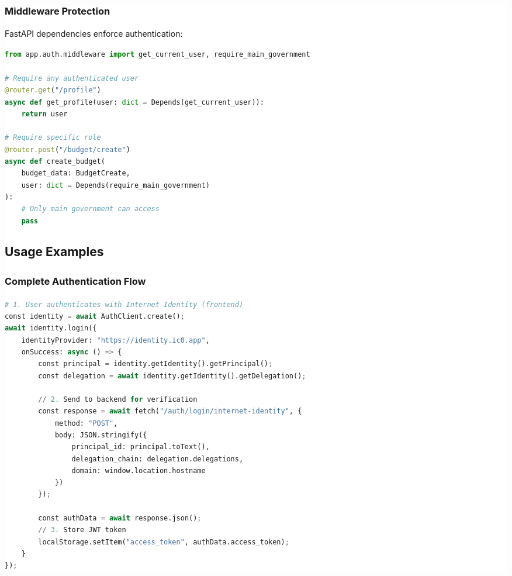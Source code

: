 ### Middleware Protection

FastAPI dependencies enforce authentication:

```python
from app.auth.middleware import get_current_user, require_main_government

# Require any authenticated user
@router.get("/profile")
async def get_profile(user: dict = Depends(get_current_user)):
    return user

# Require specific role
@router.post("/budget/create")
async def create_budget(
    budget_data: BudgetCreate,
    user: dict = Depends(require_main_government)
):
    # Only main government can access
    pass
```

## Usage Examples

### Complete Authentication Flow

```python
# 1. User authenticates with Internet Identity (frontend)
const identity = await AuthClient.create();
await identity.login({
    identityProvider: "https://identity.ic0.app",
    onSuccess: async () => {
        const principal = identity.getIdentity().getPrincipal();
        const delegation = await identity.getIdentity().getDelegation();
        
        // 2. Send to backend for verification
        const response = await fetch("/auth/login/internet-identity", {
            method: "POST",
            body: JSON.stringify({
                principal_id: principal.toText(),
                delegation_chain: delegation.delegations,
                domain: window.location.hostname
            })
        });
        
        const authData = await response.json();
        // 3. Store JWT token
        localStorage.setItem("access_token", authData.access_token);
    }
});
```
